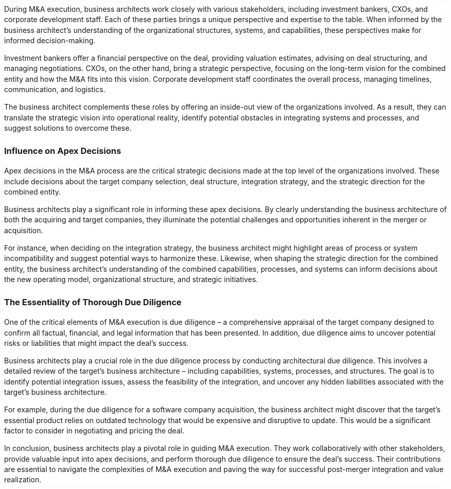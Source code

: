 During M&A execution, business architects work closely with various stakeholders, including investment bankers, CXOs, and corporate development staff. Each of these parties brings a unique perspective and expertise to the table. When informed by the business architect’s understanding of the organizational structures, systems, and capabilities, these perspectives make for informed decision-making.

Investment bankers offer a financial perspective on the deal, providing valuation estimates, advising on deal structuring, and managing negotiations. CXOs, on the other hand, bring a strategic perspective, focusing on the long-term vision for the combined entity and how the M&A fits into this vision. Corporate development staff coordinates the overall process, managing timelines, communication, and logistics.

The business architect complements these roles by offering an inside-out view of the organizations involved. As a result, they can translate the strategic vision into operational reality, identify potential obstacles in integrating systems and processes, and suggest solutions to overcome these.

### **Influence on Apex Decisions**

Apex decisions in the M&A process are the critical strategic decisions made at the top level of the organizations involved. These include decisions about the target company selection, deal structure, integration strategy, and the strategic direction for the combined entity.

Business architects play a significant role in informing these apex decisions. By clearly understanding the business architecture of both the acquiring and target companies, they illuminate the potential challenges and opportunities inherent in the merger or acquisition.

For instance, when deciding on the integration strategy, the business architect might highlight areas of process or system incompatibility and suggest potential ways to harmonize these. Likewise, when shaping the strategic direction for the combined entity, the business architect’s understanding of the combined capabilities, processes, and systems can inform decisions about the new operating model, organizational structure, and strategic initiatives.

### **The Essentiality of Thorough Due Diligence**

One of the critical elements of M&A execution is due diligence – a comprehensive appraisal of the target company designed to confirm all factual, financial, and legal information that has been presented. In addition, due diligence aims to uncover potential risks or liabilities that might impact the deal’s success.

Business architects play a crucial role in the due diligence process by conducting architectural due diligence. This involves a detailed review of the target’s business architecture – including capabilities, systems, processes, and structures. The goal is to identify potential integration issues, assess the feasibility of the integration, and uncover any hidden liabilities associated with the target’s business architecture.

For example, during the due diligence for a software company acquisition, the business architect might discover that the target’s essential product relies on outdated technology that would be expensive and disruptive to update. This would be a significant factor to consider in negotiating and pricing the deal.

In conclusion, business architects play a pivotal role in guiding M&A execution. They work collaboratively with other stakeholders, provide valuable input into apex decisions, and perform thorough due diligence to ensure the deal’s success. Their contributions are essential to navigate the complexities of M&A execution and paving the way for successful post-merger integration and value realization.
